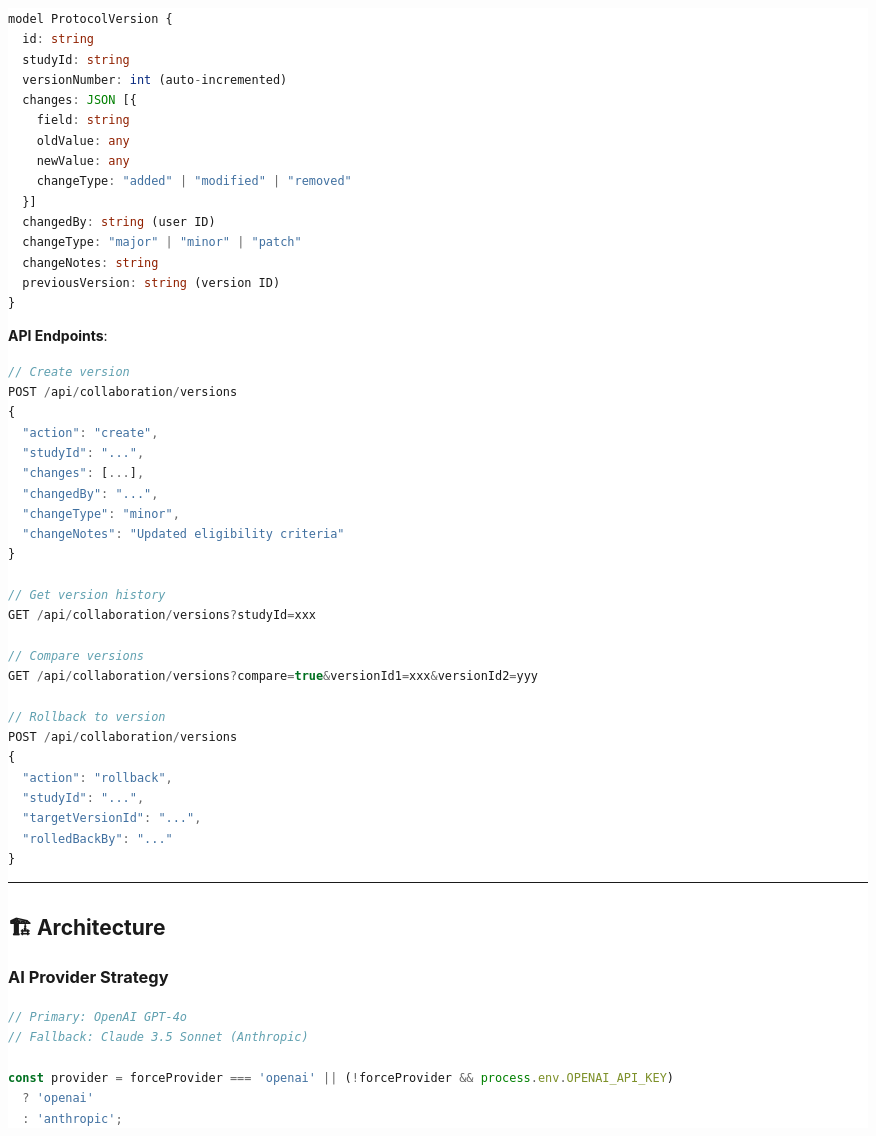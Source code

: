 ```typescript
model ProtocolVersion {
  id: string
  studyId: string
  versionNumber: int (auto-incremented)
  changes: JSON [{
    field: string
    oldValue: any
    newValue: any
    changeType: "added" | "modified" | "removed"
  }]
  changedBy: string (user ID)
  changeType: "major" | "minor" | "patch"
  changeNotes: string
  previousVersion: string (version ID)
}
```

**API Endpoints**:
```typescript
// Create version
POST /api/collaboration/versions
{
  "action": "create",
  "studyId": "...",
  "changes": [...],
  "changedBy": "...",
  "changeType": "minor",
  "changeNotes": "Updated eligibility criteria"
}

// Get version history
GET /api/collaboration/versions?studyId=xxx

// Compare versions
GET /api/collaboration/versions?compare=true&versionId1=xxx&versionId2=yyy

// Rollback to version
POST /api/collaboration/versions
{
  "action": "rollback",
  "studyId": "...",
  "targetVersionId": "...",
  "rolledBackBy": "..."
}
```

---

## 🏗️ Architecture

### AI Provider Strategy
```typescript
// Primary: OpenAI GPT-4o
// Fallback: Claude 3.5 Sonnet (Anthropic)

const provider = forceProvider === 'openai' || (!forceProvider && process.env.OPENAI_API_KEY)
  ? 'openai'
  : 'anthropic';
```
